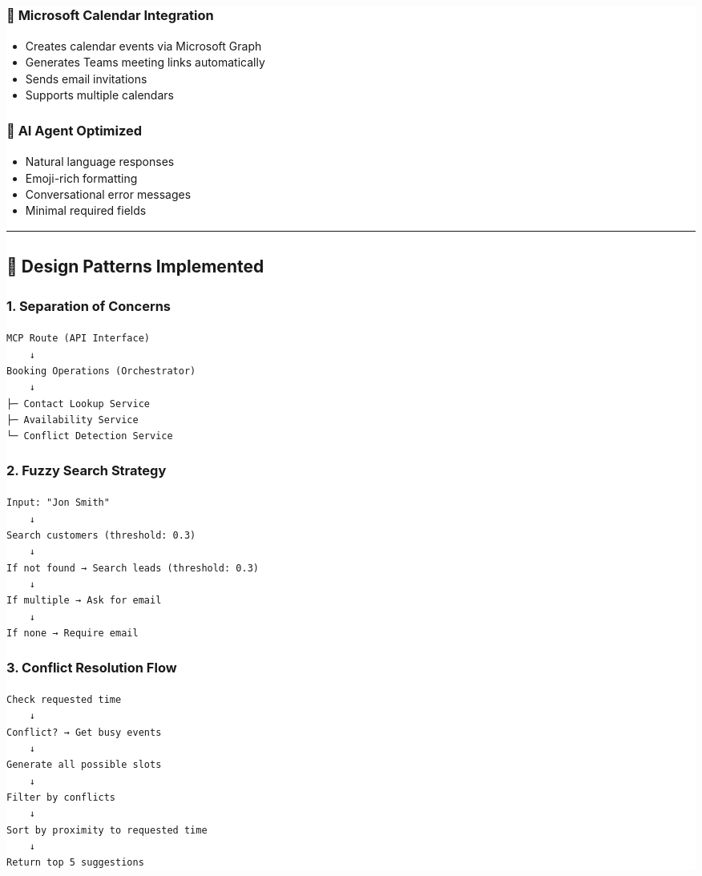 ### 📅 **Microsoft Calendar Integration**
- Creates calendar events via Microsoft Graph
- Generates Teams meeting links automatically
- Sends email invitations
- Supports multiple calendars

### 🤖 **AI Agent Optimized**
- Natural language responses
- Emoji-rich formatting
- Conversational error messages
- Minimal required fields

---

## 🎯 Design Patterns Implemented

### 1. **Separation of Concerns**
```
MCP Route (API Interface)
    ↓
Booking Operations (Orchestrator)
    ↓
├─ Contact Lookup Service
├─ Availability Service
└─ Conflict Detection Service
```

### 2. **Fuzzy Search Strategy**
```
Input: "Jon Smith"
    ↓
Search customers (threshold: 0.3)
    ↓
If not found → Search leads (threshold: 0.3)
    ↓
If multiple → Ask for email
    ↓
If none → Require email
```

### 3. **Conflict Resolution Flow**
```
Check requested time
    ↓
Conflict? → Get busy events
    ↓
Generate all possible slots
    ↓
Filter by conflicts
    ↓
Sort by proximity to requested time
    ↓
Return top 5 suggestions
```
